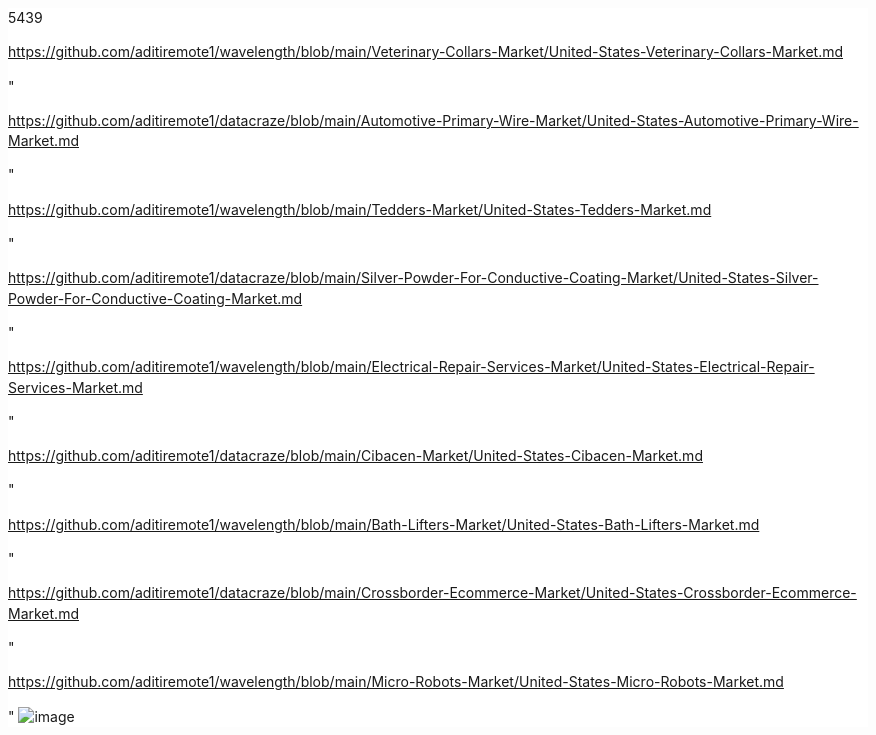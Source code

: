 5439</p><p><a href="https://github.com/aditiremote1/wavelength/blob/main/Veterinary-Collars-Market/United-States-Veterinary-Collars-Market.md">https://github.com/aditiremote1/wavelength/blob/main/Veterinary-Collars-Market/United-States-Veterinary-Collars-Market.md</a></p>"<p><a href="https://github.com/aditiremote1/datacraze/blob/main/Automotive-Primary-Wire-Market/United-States-Automotive-Primary-Wire-Market.md">https://github.com/aditiremote1/datacraze/blob/main/Automotive-Primary-Wire-Market/United-States-Automotive-Primary-Wire-Market.md</a></p>"<p><a href="https://github.com/aditiremote1/wavelength/blob/main/Tedders-Market/United-States-Tedders-Market.md">https://github.com/aditiremote1/wavelength/blob/main/Tedders-Market/United-States-Tedders-Market.md</a></p>"<p><a href="https://github.com/aditiremote1/datacraze/blob/main/Silver-Powder-For-Conductive-Coating-Market/United-States-Silver-Powder-For-Conductive-Coating-Market.md">https://github.com/aditiremote1/datacraze/blob/main/Silver-Powder-For-Conductive-Coating-Market/United-States-Silver-Powder-For-Conductive-Coating-Market.md</a></p>"<p><a href="https://github.com/aditiremote1/wavelength/blob/main/Electrical-Repair-Services-Market/United-States-Electrical-Repair-Services-Market.md">https://github.com/aditiremote1/wavelength/blob/main/Electrical-Repair-Services-Market/United-States-Electrical-Repair-Services-Market.md</a></p>"<p><a href="https://github.com/aditiremote1/datacraze/blob/main/Cibacen-Market/United-States-Cibacen-Market.md">https://github.com/aditiremote1/datacraze/blob/main/Cibacen-Market/United-States-Cibacen-Market.md</a></p>"<p><a href="https://github.com/aditiremote1/wavelength/blob/main/Bath-Lifters-Market/United-States-Bath-Lifters-Market.md">https://github.com/aditiremote1/wavelength/blob/main/Bath-Lifters-Market/United-States-Bath-Lifters-Market.md</a></p>"<p><a href="https://github.com/aditiremote1/datacraze/blob/main/Crossborder-Ecommerce-Market/United-States-Crossborder-Ecommerce-Market.md">https://github.com/aditiremote1/datacraze/blob/main/Crossborder-Ecommerce-Market/United-States-Crossborder-Ecommerce-Market.md</a></p>"<p><a href="https://github.com/aditiremote1/wavelength/blob/main/Micro-Robots-Market/United-States-Micro-Robots-Market.md">https://github.com/aditiremote1/wavelength/blob/main/Micro-Robots-Market/United-States-Micro-Robots-Market.md</a></p>"
![image](https://github.com/user-attachments/assets/ff4d0669-97d3-4c23-ab75-313f78b0888b)
